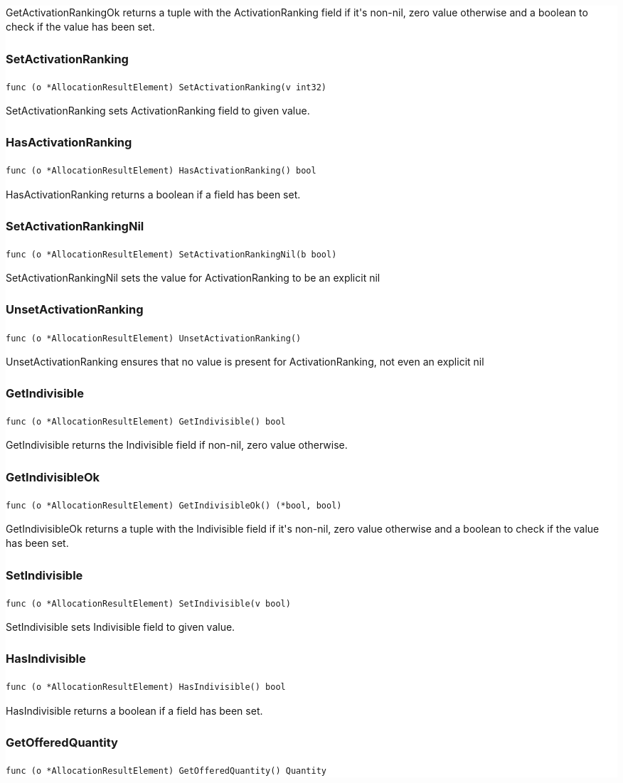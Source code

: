 GetActivationRankingOk returns a tuple with the ActivationRanking field if it's non-nil, zero value otherwise
and a boolean to check if the value has been set.

### SetActivationRanking

`func (o *AllocationResultElement) SetActivationRanking(v int32)`

SetActivationRanking sets ActivationRanking field to given value.

### HasActivationRanking

`func (o *AllocationResultElement) HasActivationRanking() bool`

HasActivationRanking returns a boolean if a field has been set.

### SetActivationRankingNil

`func (o *AllocationResultElement) SetActivationRankingNil(b bool)`

 SetActivationRankingNil sets the value for ActivationRanking to be an explicit nil

### UnsetActivationRanking
`func (o *AllocationResultElement) UnsetActivationRanking()`

UnsetActivationRanking ensures that no value is present for ActivationRanking, not even an explicit nil
### GetIndivisible

`func (o *AllocationResultElement) GetIndivisible() bool`

GetIndivisible returns the Indivisible field if non-nil, zero value otherwise.

### GetIndivisibleOk

`func (o *AllocationResultElement) GetIndivisibleOk() (*bool, bool)`

GetIndivisibleOk returns a tuple with the Indivisible field if it's non-nil, zero value otherwise
and a boolean to check if the value has been set.

### SetIndivisible

`func (o *AllocationResultElement) SetIndivisible(v bool)`

SetIndivisible sets Indivisible field to given value.

### HasIndivisible

`func (o *AllocationResultElement) HasIndivisible() bool`

HasIndivisible returns a boolean if a field has been set.

### GetOfferedQuantity

`func (o *AllocationResultElement) GetOfferedQuantity() Quantity`
